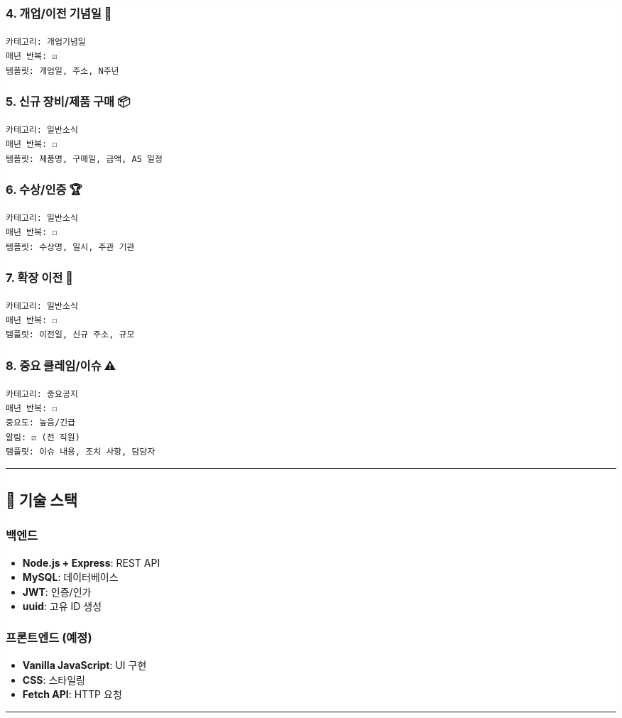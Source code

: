 ### 4. 개업/이전 기념일 🏢
```
카테고리: 개업기념일
매년 반복: ☑
템플릿: 개업일, 주소, N주년
```

### 5. 신규 장비/제품 구매 📦
```
카테고리: 일반소식
매년 반복: ☐
템플릿: 제품명, 구매일, 금액, AS 일정
```

### 6. 수상/인증 🏆
```
카테고리: 일반소식
매년 반복: ☐
템플릿: 수상명, 일시, 주관 기관
```

### 7. 확장 이전 🏢
```
카테고리: 일반소식
매년 반복: ☐
템플릿: 이전일, 신규 주소, 규모
```

### 8. 중요 클레임/이슈 ⚠️
```
카테고리: 중요공지
매년 반복: ☐
중요도: 높음/긴급
알림: ☑ (전 직원)
템플릿: 이슈 내용, 조치 사항, 담당자
```

---

## 🔧 기술 스택

### 백엔드
- **Node.js + Express**: REST API
- **MySQL**: 데이터베이스
- **JWT**: 인증/인가
- **uuid**: 고유 ID 생성

### 프론트엔드 (예정)
- **Vanilla JavaScript**: UI 구현
- **CSS**: 스타일링
- **Fetch API**: HTTP 요청

---